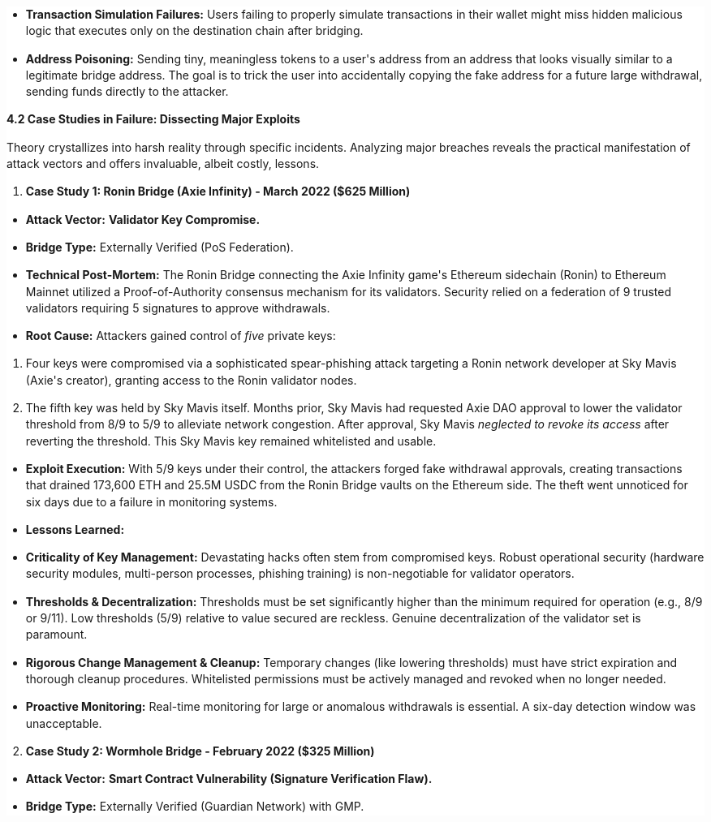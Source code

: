 *   **Transaction Simulation Failures:** Users failing to properly simulate transactions in their wallet might miss hidden malicious logic that executes only on the destination chain after bridging.

*   **Address Poisoning:** Sending tiny, meaningless tokens to a user's address from an address that looks visually similar to a legitimate bridge address. The goal is to trick the user into accidentally copying the fake address for a future large withdrawal, sending funds directly to the attacker.

**4.2 Case Studies in Failure: Dissecting Major Exploits**

Theory crystallizes into harsh reality through specific incidents. Analyzing major breaches reveals the practical manifestation of attack vectors and offers invaluable, albeit costly, lessons.

1.  **Case Study 1: Ronin Bridge (Axie Infinity) - March 2022 ($625 Million)**

*   **Attack Vector:** **Validator Key Compromise.**

*   **Bridge Type:** Externally Verified (PoS Federation).

*   **Technical Post-Mortem:** The Ronin Bridge connecting the Axie Infinity game's Ethereum sidechain (Ronin) to Ethereum Mainnet utilized a Proof-of-Authority consensus mechanism for its validators. Security relied on a federation of 9 trusted validators requiring 5 signatures to approve withdrawals.

*   **Root Cause:** Attackers gained control of *five* private keys:

1.  Four keys were compromised via a sophisticated spear-phishing attack targeting a Ronin network developer at Sky Mavis (Axie's creator), granting access to the Ronin validator nodes.

2.  The fifth key was held by Sky Mavis itself. Months prior, Sky Mavis had requested Axie DAO approval to lower the validator threshold from 8/9 to 5/9 to alleviate network congestion. After approval, Sky Mavis *neglected to revoke its access* after reverting the threshold. This Sky Mavis key remained whitelisted and usable.

*   **Exploit Execution:** With 5/9 keys under their control, the attackers forged fake withdrawal approvals, creating transactions that drained 173,600 ETH and 25.5M USDC from the Ronin Bridge vaults on the Ethereum side. The theft went unnoticed for six days due to a failure in monitoring systems.

*   **Lessons Learned:**

*   **Criticality of Key Management:** Devastating hacks often stem from compromised keys. Robust operational security (hardware security modules, multi-person processes, phishing training) is non-negotiable for validator operators.

*   **Thresholds & Decentralization:** Thresholds must be set significantly higher than the minimum required for operation (e.g., 8/9 or 9/11). Low thresholds (5/9) relative to value secured are reckless. Genuine decentralization of the validator set is paramount.

*   **Rigorous Change Management & Cleanup:** Temporary changes (like lowering thresholds) must have strict expiration and thorough cleanup procedures. Whitelisted permissions must be actively managed and revoked when no longer needed.

*   **Proactive Monitoring:** Real-time monitoring for large or anomalous withdrawals is essential. A six-day detection window was unacceptable.

2.  **Case Study 2: Wormhole Bridge - February 2022 ($325 Million)**

*   **Attack Vector:** **Smart Contract Vulnerability (Signature Verification Flaw).**

*   **Bridge Type:** Externally Verified (Guardian Network) with GMP.

